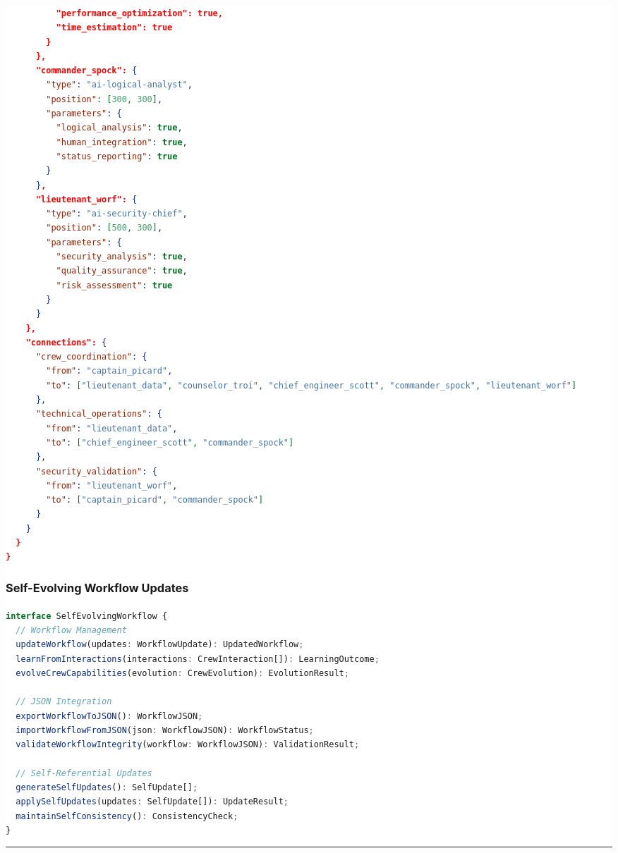 ```json
          "performance_optimization": true,
          "time_estimation": true
        }
      },
      "commander_spock": {
        "type": "ai-logical-analyst",
        "position": [300, 300],
        "parameters": {
          "logical_analysis": true,
          "human_integration": true,
          "status_reporting": true
        }
      },
      "lieutenant_worf": {
        "type": "ai-security-chief",
        "position": [500, 300],
        "parameters": {
          "security_analysis": true,
          "quality_assurance": true,
          "risk_assessment": true
        }
      }
    },
    "connections": {
      "crew_coordination": {
        "from": "captain_picard",
        "to": ["lieutenant_data", "counselor_troi", "chief_engineer_scott", "commander_spock", "lieutenant_worf"]
      },
      "technical_operations": {
        "from": "lieutenant_data",
        "to": ["chief_engineer_scott", "commander_spock"]
      },
      "security_validation": {
        "from": "lieutenant_worf",
        "to": ["captain_picard", "commander_spock"]
      }
    }
  }
}
```

### **Self-Evolving Workflow Updates**
```typescript
interface SelfEvolvingWorkflow {
  // Workflow Management
  updateWorkflow(updates: WorkflowUpdate): UpdatedWorkflow;
  learnFromInteractions(interactions: CrewInteraction[]): LearningOutcome;
  evolveCrewCapabilities(evolution: CrewEvolution): EvolutionResult;
  
  // JSON Integration
  exportWorkflowToJSON(): WorkflowJSON;
  importWorkflowFromJSON(json: WorkflowJSON): WorkflowStatus;
  validateWorkflowIntegrity(workflow: WorkflowJSON): ValidationResult;
  
  // Self-Referential Updates
  generateSelfUpdates(): SelfUpdate[];
  applySelfUpdates(updates: SelfUpdate[]): UpdateResult;
  maintainSelfConsistency(): ConsistencyCheck;
}
```

---